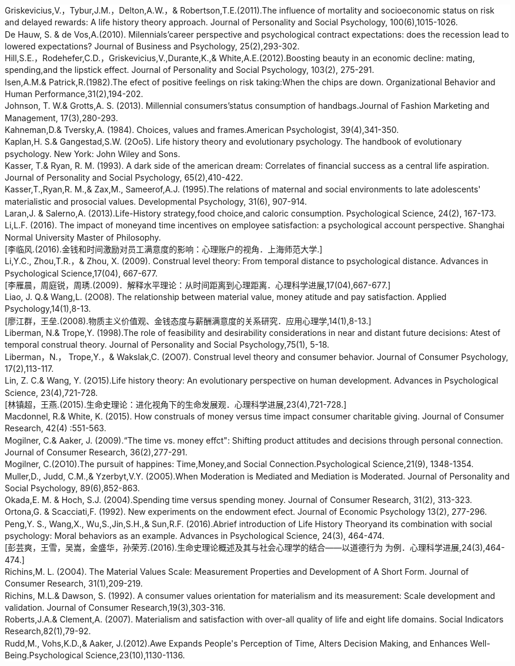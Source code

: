 Griskevicius,V.，Tybur,J.M.，Delton,A.W.，& Robertson,T.E.(2011).The influence of mortality and socioeconomic status on risk and delayed rewards: A life history theory approach. Journal of Personality and Social Psychology, 100(6),1015-1026.   
De Hauw, S. & de Vos,A.(2010). Milennials’career perspective and psychological contract expectations: does the recession lead to lowered expectations? Journal of Business and Psychology, 25(2),293-302.   
Hill,S.E.，Rodehefer,C.D.，Griskevicius,V.,Durante,K.,& White,A.E.(2012).Boosting beauty in an economic decline: mating, spending,and the lipstick effect. Journal of Personality and Social Psychology, 103(2), 275-291.   
Isen,A.M.& Patrick,R.(1982).The efect of positive feelings on risk taking:When the chips are down. Organizational Behavior and Human Performance,31(2),194-202.   
Johnson, T. W.& Grotts,A. S. (2013). Millennial consumers’status consumption of handbags.Journal of Fashion Marketing and Management, 17(3),280-293.   
Kahneman,D.& Tversky,A. (1984). Choices, values and frames.American Psychologist, 39(4),341-350.   
Kaplan,H. S.& Gangestad,S.W. (2Oo5). Life history theory and evolutionary psychology. The handbook of evolutionary psychology. New York: John Wiley and Sons.   
Kasser, T.& Ryan, R. M. (1993). A dark side of the american dream: Correlates of financial success as a central life aspiration. Journal of Personality and Social Psychology, 65(2),410-422.   
Kasser,T.,Ryan,R. M.,& Zax,M., Sameerof,A.J. (1995).The relations of maternal and social environments to late adolescents' materialistic and prosocial values. Developmental Psychology, 31(6), 907-914.   
Laran,J. & Salerno,A. (2013).Life-History strategy,food choice,and caloric consumption. Psychological Science, 24(2), 167-173.   
Li,L.F. (2016). The impact of moneyand time incentives on employee satisfaction: a psychological account perspective. Shanghai Normal University Master of Philosophy.   
[李临风.(2016).金钱和时间激励对员工满意度的影响：心理账户的视角．上海师范大学.]   
Li,Y.C., Zhou,T.R.，& Zhou, X. (2009). Construal level theory: From temporal distance to psychological distance. Advances in Psychological Science,17(04), 667-677.   
[李雁晨，周庭锐，周琇.(2009)．解释水平理论：从时间距离到心理距离．心理科学进展,17(04),667-677.]   
Liao, J. Q.& Wang,L. (2O08). The relationship between material value, money atitude and pay satisfaction. Applied Psychology,14(1),8-13.   
[廖江群，王垒.(2008).物质主义价值观、金钱态度与薪酬满意度的关系研究．应用心理学,14(1),8-13.]   
Liberman, N.& Trope,Y. (1998).The role of feasibility and desirability considerations in near and distant future decisions: Atest of temporal construal theory. Journal of Personality and Social Psychology,75(1), 5-18.   
Liberman，N.， Trope,Y.，& Wakslak,C. (2O07). Construal level theory and consumer behavior. Journal of Consumer Psychology, 17(2),113-117.   
Lin, Z. C.& Wang, Y. (2O15).Life history theory: An evolutionary perspective on human development. Advances in Psychological Science, 23(4),721-728.   
[林镇超，王燕.(2015).生命史理论：进化视角下的生命发展观．心理科学进展,23(4),721-728.]   
Macdonnel, R.& White, K. (2015). How construals of money versus time impact consumer charitable giving. Journal of Consumer Research, 42(4) :551-563.   
Mogilner, C.& Aaker, J. (2009).“The time vs. money effct": Shifting product attitudes and decisions through personal connection. Journal of Consumer Research, 36(2),277-291.   
Mogilner, C.(2O10).The pursuit of happines: Time,Money,and Social Connection.Psychological Science,21(9), 1348-1354.   
Muller,D., Judd, C.M.,& Yzerbyt,V.Y. (2O05).When Moderation is Mediated and Mediation is Moderated. Journal of Personality and Social Psychology, 89(6),852-863.   
Okada,E. M. & Hoch, S.J. (2004).Spending time versus spending money. Journal of Consumer Research, 31(2), 313-323.   
Ortona,G. & Scacciati,F. (1992). New experiments on the endowment efect. Journal of Economic Psychology 13(2), 277-296.   
Peng,Y. S., Wang,X., Wu,S.,Jin,S.H.,& Sun,R.F. (2016).Abrief introduction of Life History Theoryand its combination with social psychology: Moral behaviors as an example. Advances in Psychological Science, 24(3), 464-474.   
[彭芸爽，王雪，吴嵩，金盛华，孙荣芳.(2016).生命史理论概述及其与社会心理学的结合——以道德行为 为例．心理科学进展,24(3),464-474.]   
Richins,M. L. (2O04). The Material Values Scale: Measurement Properties and Development of A Short Form. Journal of Consumer Research, 31(1),209-219.   
Richins, M.L.& Dawson, S. (1992). A consumer values orientation for materialism and its measurement: Scale development and validation. Journal of Consumer Research,19(3),303-316.   
Roberts,J.A.& Clement,A. (2007). Materialism and satisfaction with over-all quality of life and eight life domains. Social Indicators Research,82(1),79-92.   
Rudd,M., Vohs,K.D.,& Aaker, J.(2012).Awe Expands People's Perception of Time, Alters Decision Making, and Enhances Well-Being.Psychological Science,23(10),1130-1136.   